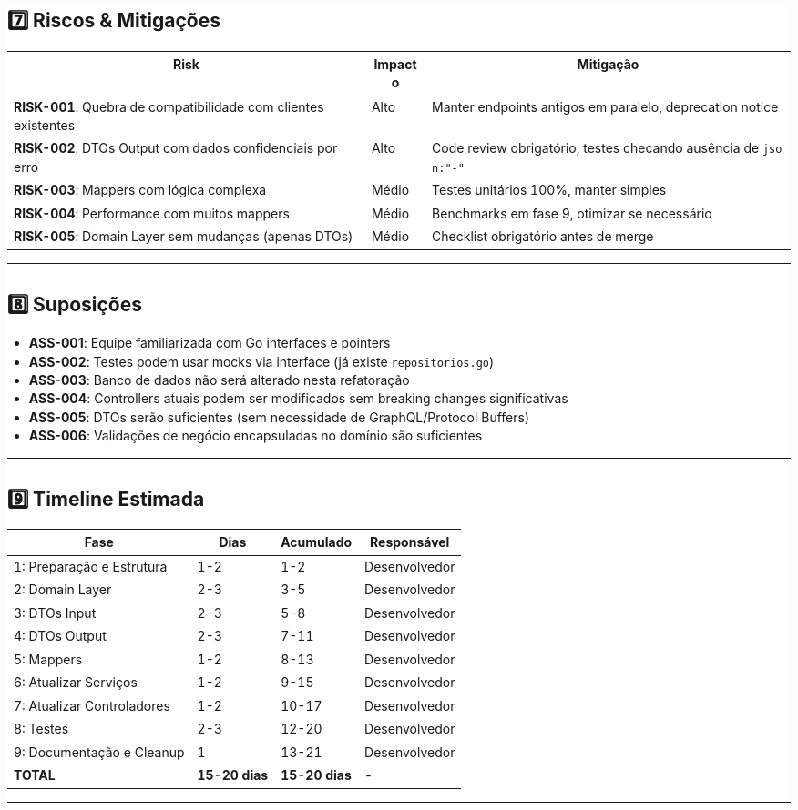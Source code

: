 
## 7️⃣ Riscos & Mitigações

| Risk | Impacto | Mitigação |
|------|---------|-----------|
| **RISK-001**: Quebra de compatibilidade com clientes existentes | Alto | Manter endpoints antigos em paralelo, deprecation notice |
| **RISK-002**: DTOs Output com dados confidenciais por erro | Alto | Code review obrigatório, testes checando ausência de `json:"-"` |
| **RISK-003**: Mappers com lógica complexa | Médio | Testes unitários 100%, manter simples |
| **RISK-004**: Performance com muitos mappers | Médio | Benchmarks em fase 9, otimizar se necessário |
| **RISK-005**: Domain Layer sem mudanças (apenas DTOs) | Médio | Checklist obrigatório antes de merge |

---

## 8️⃣ Suposições

- **ASS-001**: Equipe familiarizada com Go interfaces e pointers
- **ASS-002**: Testes podem usar mocks via interface (já existe `repositorios.go`)
- **ASS-003**: Banco de dados não será alterado nesta refatoração
- **ASS-004**: Controllers atuais podem ser modificados sem breaking changes significativas
- **ASS-005**: DTOs serão suficientes (sem necessidade de GraphQL/Protocol Buffers)
- **ASS-006**: Validações de negócio encapsuladas no domínio são suficientes

---

## 9️⃣ Timeline Estimada

| Fase | Dias | Acumulado | Responsável |
|------|------|-----------|-------------|
| 1: Preparação e Estrutura | 1-2 | 1-2 | Desenvolvedor |
| 2: Domain Layer | 2-3 | 3-5 | Desenvolvedor |
| 3: DTOs Input | 2-3 | 5-8 | Desenvolvedor |
| 4: DTOs Output | 2-3 | 7-11 | Desenvolvedor |
| 5: Mappers | 1-2 | 8-13 | Desenvolvedor |
| 6: Atualizar Serviços | 1-2 | 9-15 | Desenvolvedor |
| 7: Atualizar Controladores | 1-2 | 10-17 | Desenvolvedor |
| 8: Testes | 2-3 | 12-20 | Desenvolvedor |
| 9: Documentação e Cleanup | 1 | 13-21 | Desenvolvedor |
| **TOTAL** | **15-20 dias** | **15-20 dias** | - |

---
